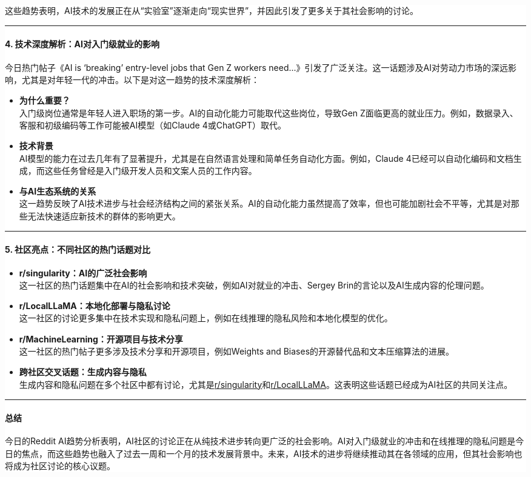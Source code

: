 这些趋势表明，AI技术的发展正在从“实验室”逐渐走向“现实世界”，并因此引发了更多关于其社会影响的讨论。

---

#### **4. 技术深度解析：AI对入门级就业的影响**

今日热门帖子《AI is ‘breaking’ entry-level jobs that Gen Z workers need...》引发了广泛关注。这一话题涉及AI对劳动力市场的深远影响，尤其是对年轻一代的冲击。以下是对这一趋势的技术深度解析：

- **为什么重要？**  
  入门级岗位通常是年轻人进入职场的第一步。AI的自动化能力可能取代这些岗位，导致Gen Z面临更高的就业压力。例如，数据录入、客服和初级编码等工作可能被AI模型（如Claude 4或ChatGPT）取代。

- **技术背景**  
  AI模型的能力在过去几年有了显著提升，尤其是在自然语言处理和简单任务自动化方面。例如，Claude 4已经可以自动化编码和文档生成，而这些任务曾经是入门级开发人员和文案人员的工作内容。

- **与AI生态系统的关系**  
  这一趋势反映了AI技术进步与社会经济结构之间的紧张关系。AI的自动化能力虽然提高了效率，但也可能加剧社会不平等，尤其是对那些无法快速适应新技术的群体的影响更大。

---

#### **5. 社区亮点：不同社区的热门话题对比**

- **r/singularity：AI的广泛社会影响**  
  这一社区的热门话题集中在AI的社会影响和技术突破，例如AI对就业的冲击、Sergey Brin的言论以及AI生成内容的伦理问题。

- **r/LocalLLaMA：本地化部署与隐私讨论**  
  这一社区的讨论更多集中在技术实现和隐私问题上，例如在线推理的隐私风险和本地化模型的优化。

- **r/MachineLearning：开源项目与技术分享**  
  这一社区的热门帖子更多涉及技术分享和开源项目，例如Weights and Biases的开源替代品和文本压缩算法的进展。

- **跨社区交叉话题：生成内容与隐私**  
  生成内容和隐私问题在多个社区中都有讨论，尤其是[r/singularity](https://www.reddit.com/r/singularity)和[r/LocalLLaMA](https://www.reddit.com/r/LocalLLaMA)。这表明这些话题已经成为AI社区的共同关注点。

---

#### **总结**

今日的Reddit AI趋势分析表明，AI社区的讨论正在从纯技术进步转向更广泛的社会影响。AI对入门级就业的冲击和在线推理的隐私问题是今日的焦点，而这些趋势也融入了过去一周和一个月的技术发展背景中。未来，AI技术的进步将继续推动其在各领域的应用，但其社会影响也将成为社区讨论的核心议题。